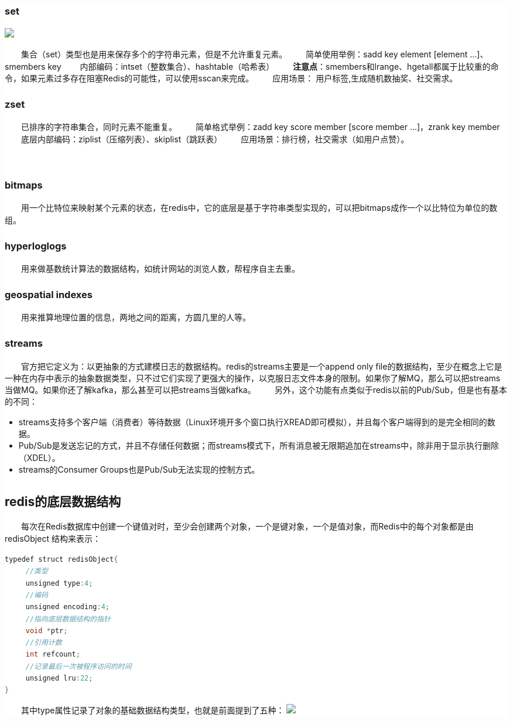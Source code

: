 ### set
![](https://gitee.com/littleeight/blog-images/raw/master/redis%E7%9A%84%E4%B8%80%E4%B8%87%E5%AD%97%E7%B2%BE%E5%8D%8E%E6%80%BB%E7%BB%93/5.png)

&ensp;&ensp;&ensp;&ensp;集合（set）类型也是用来保存多个的字符串元素，但是不允许重复元素。
&ensp;&ensp;&ensp;&ensp;简单使用举例：sadd key element [element ...]、smembers key
&ensp;&ensp;&ensp;&ensp;内部编码：intset（整数集合）、hashtable（哈希表）
&ensp;&ensp;&ensp;&ensp;**注意点**：smembers和lrange、hgetall都属于比较重的命令，如果元素过多存在阻塞Redis的可能性，可以使用sscan来完成。
&ensp;&ensp;&ensp;&ensp;应用场景： 用户标签,生成随机数抽奖、社交需求。
​

### zset
&ensp;&ensp;&ensp;&ensp;已排序的字符串集合，同时元素不能重复。
&ensp;&ensp;&ensp;&ensp;简单格式举例：zadd key score member [score member ...]，zrank key member
&ensp;&ensp;&ensp;&ensp;底层内部编码：ziplist（压缩列表）、skiplist（跳跃表）
&ensp;&ensp;&ensp;&ensp;应用场景：排行榜，社交需求（如用户点赞）。
​

​

### bitmaps
&ensp;&ensp;&ensp;&ensp;用一个比特位来映射某个元素的状态，在redis中，它的底层是基于字符串类型实现的，可以把bitmaps成作一个以比特位为单位的数组。
### hyperloglogs
&ensp;&ensp;&ensp;&ensp;用来做基数统计算法的数据结构，如统计网站的浏览人数，帮程序自主去重。
### geospatial indexes
&ensp;&ensp;&ensp;&ensp;用来推算地理位置的信息，两地之间的距离，方圆几里的人等。
### streams
&ensp;&ensp;&ensp;&ensp;官方把它定义为：以更抽象的方式建模日志的数据结构。redis的streams主要是一个append only file的数据结构，至少在概念上它是一种在内存中表示的抽象数据类型，只不过它们实现了更强大的操作，以克服日志文件本身的限制。如果你了解MQ，那么可以把streams当做MQ。如果你还了解kafka，那么甚至可以把streams当做kafka。
&ensp;&ensp;&ensp;&ensp;另外，这个功能有点类似于redis以前的Pub/Sub，但是也有基本的不同：

- streams支持多个客户端（消费者）等待数据（Linux环境开多个窗口执行XREAD即可模拟），并且每个客户端得到的是完全相同的数据。
- Pub/Sub是发送忘记的方式，并且不存储任何数据；而streams模式下，所有消息被无限期追加在streams中，除非用于显示执行删除（XDEL）。
- streams的Consumer Groups也是Pub/Sub无法实现的控制方式。

## redis的底层数据结构
&ensp;&ensp;&ensp;&ensp;每次在Redis数据库中创建一个键值对时，至少会创建两个对象，一个是键对象，一个是值对象，而Redis中的每个对象都是由 redisObject 结构来表示：
```java
typedef struct redisObject{
     //类型
     unsigned type:4;
     //编码
     unsigned encoding:4;
     //指向底层数据结构的指针
     void *ptr;
     //引用计数
     int refcount;
     //记录最后一次被程序访问的时间
     unsigned lru:22;
}
```
&ensp;&ensp;&ensp;&ensp;其中type属性记录了对象的基础数据结构类型，也就是前面提到了五种：
![](https://gitee.com/littleeight/blog-images/raw/master/redis%E7%9A%84%E4%B8%80%E4%B8%87%E5%AD%97%E7%B2%BE%E5%8D%8E%E6%80%BB%E7%BB%93/add1.png)
